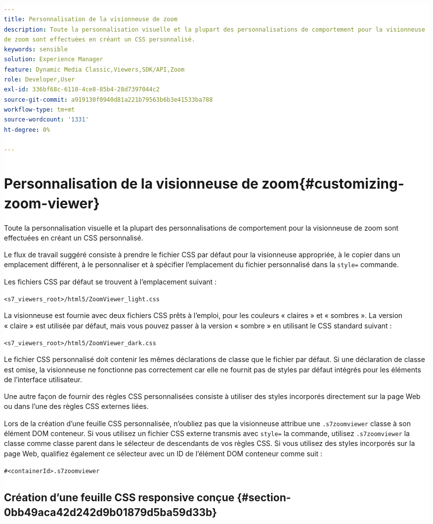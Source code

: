 ```yaml
---
title: Personnalisation de la visionneuse de zoom
description: Toute la personnalisation visuelle et la plupart des personnalisations de comportement pour la visionneuse de zoom sont effectuées en créant un CSS personnalisé.
keywords: sensible
solution: Experience Manager
feature: Dynamic Media Classic,Viewers,SDK/API,Zoom
role: Developer,User
exl-id: 336bf68c-6110-4ce8-85b4-28d7397044c2
source-git-commit: a919130f0940d81a221b79563b6b3e41533ba788
workflow-type: tm+mt
source-wordcount: '1331'
ht-degree: 0%

---
```


# Personnalisation de la visionneuse de zoom{#customizing-zoom-viewer}

Toute la personnalisation visuelle et la plupart des personnalisations de comportement pour la visionneuse de zoom sont effectuées en créant un CSS personnalisé.

Le flux de travail suggéré consiste à prendre le fichier CSS par défaut pour la visionneuse appropriée, à le copier dans un emplacement différent, à le personnaliser et à spécifier l’emplacement du fichier personnalisé dans la `style=` commande.

Les fichiers CSS par défaut se trouvent à l’emplacement suivant :

`<s7_viewers_root>/html5/ZoomViewer_light.css`

La visionneuse est fournie avec deux fichiers CSS prêts à l’emploi, pour les couleurs « claires » et « sombres ». La version « claire » est utilisée par défaut, mais vous pouvez passer à la version « sombre » en utilisant le CSS standard suivant :

`<s7_viewers_root>/html5/ZoomViewer_dark.css`

Le fichier CSS personnalisé doit contenir les mêmes déclarations de classe que le fichier par défaut. Si une déclaration de classe est omise, la visionneuse ne fonctionne pas correctement car elle ne fournit pas de styles par défaut intégrés pour les éléments de l’interface utilisateur.

Une autre façon de fournir des règles CSS personnalisées consiste à utiliser des styles incorporés directement sur la page Web ou dans l’une des règles CSS externes liées.

Lors de la création d’une feuille CSS personnalisée, n’oubliez pas que la visionneuse attribue une `.s7zoomviewer` classe à son élément DOM conteneur. Si vous utilisez un fichier CSS externe transmis avec `style=` la commande, utilisez `.s7zoomviewer` la classe comme classe parent dans le sélecteur de descendants de vos règles CSS. Si vous utilisez des styles incorporés sur la page Web, qualifiez également ce sélecteur avec un ID de l’élément DOM conteneur comme suit :

`#<containerId>.s7zoomviewer`

## Création d’une feuille CSS responsive conçue {#section-0bb49aca42d242d9b01879d5ba59d33b}
